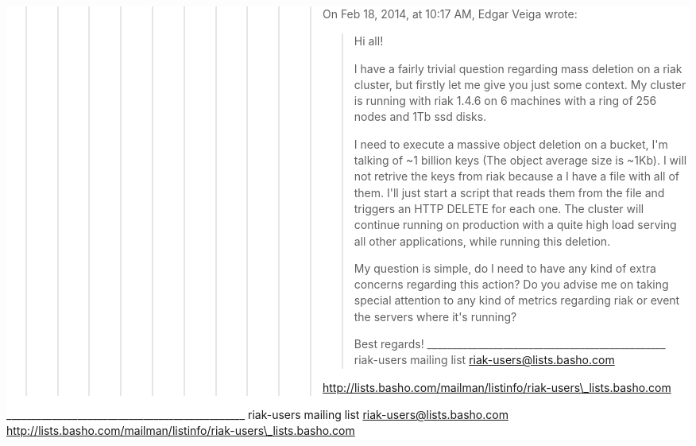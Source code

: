 >>>>>>>>>>
>>>>>>>>>>
>>>>>>>>>> On Feb 18, 2014, at 10:17 AM, Edgar Veiga 
>>>>>>>>>> wrote:
>>>>>>>>>>
>>>>>>>>>> > Hi all!
>>>>>>>>>> >
>>>>>>>>>> > I have a fairly trivial question regarding mass deletion on a
>>>>>>>>>> riak cluster, but firstly let me give you just some context. My 
>>>>>>>>>> cluster is
>>>>>>>>>> running with riak 1.4.6 on 6 machines with a ring of 256 nodes and 
>>>>>>>>>> 1Tb ssd
>>>>>>>>>> disks.
>>>>>>>>>> >
>>>>>>>>>> > I need to execute a massive object deletion on a bucket, I'm
>>>>>>>>>> talking of ~1 billion keys (The object average size is ~1Kb). I will 
>>>>>>>>>> not
>>>>>>>>>> retrive the keys from riak because a I have a file with all of them. 
>>>>>>>>>> I'll
>>>>>>>>>> just start a script that reads them from the file and triggers an 
>>>>>>>>>> HTTP
>>>>>>>>>> DELETE for each one.
>>>>>>>>>> > The cluster will continue running on production with a quite
>>>>>>>>>> high load serving all other applications, while running this 
>>>>>>>>>> deletion.
>>>>>>>>>> >
>>>>>>>>>> > My question is simple, do I need to have any kind of extra
>>>>>>>>>> concerns regarding this action? Do you advise me on taking special
>>>>>>>>>> attention to any kind of metrics regarding riak or event the servers 
>>>>>>>>>> where
>>>>>>>>>> it's running?
>>>>>>>>>> >
>>>>>>>>>> > Best regards!
>>>>>>>>>> > \_\_\_\_\_\_\_\_\_\_\_\_\_\_\_\_\_\_\_\_\_\_\_\_\_\_\_\_\_\_\_\_\_\_\_\_\_\_\_\_\_\_\_\_\_\_\_
>>>>>>>>>> > riak-users mailing list
>>>>>>>>>> > riak-users@lists.basho.com
>>>>>>>>>> >
>>>>>>>>>> http://lists.basho.com/mailman/listinfo/riak-users\_lists.basho.com
>>>>>>>>>>
>>>>>>>>>>
>>>>>>>>>
>>>>>>>>>
>>>>>>>>
>>>>>>>>
>>>>>>>
>>>>>>
>>>>>>
>>>>>
>>>>>
>>>>
>>>
>>>
>>
>>
>>
>
>
\_\_\_\_\_\_\_\_\_\_\_\_\_\_\_\_\_\_\_\_\_\_\_\_\_\_\_\_\_\_\_\_\_\_\_\_\_\_\_\_\_\_\_\_\_\_\_
riak-users mailing list
riak-users@lists.basho.com
http://lists.basho.com/mailman/listinfo/riak-users\_lists.basho.com

